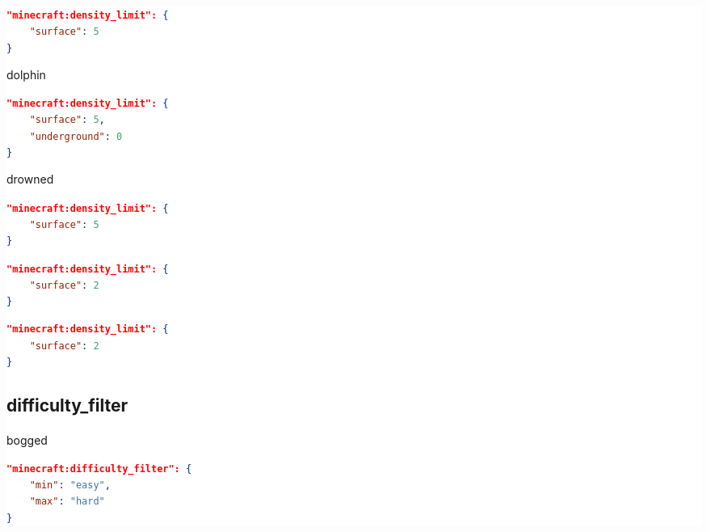 <CodeHeader></CodeHeader>

```json
"minecraft:density_limit": {
    "surface": 5
}
```

dolphin

<CodeHeader></CodeHeader>

```json
"minecraft:density_limit": {
    "surface": 5,
    "underground": 0
}
```

drowned

<CodeHeader></CodeHeader>

```json
"minecraft:density_limit": {
    "surface": 5
}
```

<CodeHeader></CodeHeader>

```json
"minecraft:density_limit": {
    "surface": 2
}
```

<CodeHeader></CodeHeader>

```json
"minecraft:density_limit": {
    "surface": 2
}
```

</Spoiler>

## difficulty_filter

<Spoiler title="Show">

bogged

<CodeHeader></CodeHeader>

```json
"minecraft:difficulty_filter": {
    "min": "easy",
    "max": "hard"
}
```
